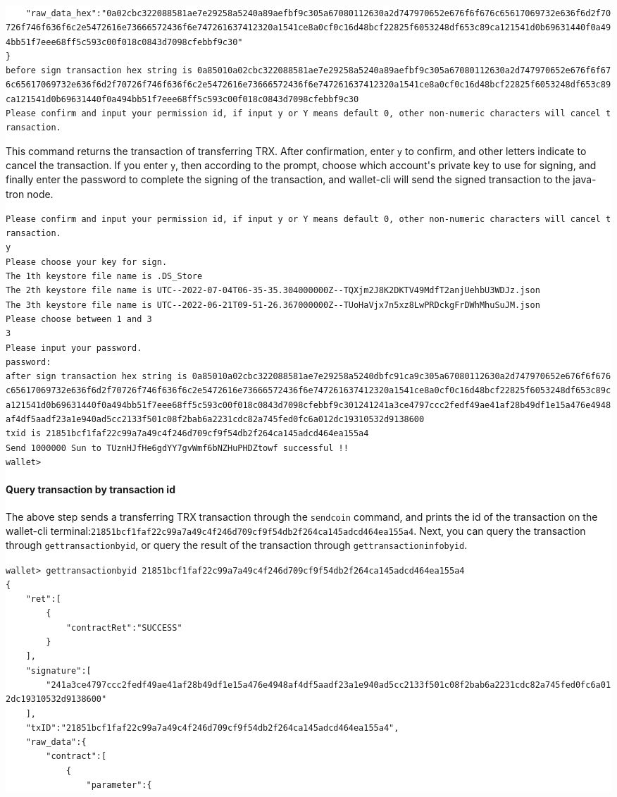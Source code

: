 ```
	"raw_data_hex":"0a02cbc322088581ae7e29258a5240a89aefbf9c305a67080112630a2d747970652e676f6f676c65617069732e636f6d2f70726f746f636f6c2e5472616e73666572436f6e747261637412320a1541ce8a0cf0c16d48bcf22825f6053248df653c89ca121541d0b69631440f0a494bb51f7eee68ff5c593c00f018c0843d7098cfebbf9c30"
}
before sign transaction hex string is 0a85010a02cbc322088581ae7e29258a5240a89aefbf9c305a67080112630a2d747970652e676f6f676c65617069732e636f6d2f70726f746f636f6c2e5472616e73666572436f6e747261637412320a1541ce8a0cf0c16d48bcf22825f6053248df653c89ca121541d0b69631440f0a494bb51f7eee68ff5c593c00f018c0843d7098cfebbf9c30
Please confirm and input your permission id, if input y or Y means default 0, other non-numeric characters will cancel transaction.
```

This command returns the transaction of transferring TRX. After confirmation, enter `y` to confirm, and other letters indicate to cancel the transaction. If you enter `y`, then according to the prompt, choose which account's private key to use for signing, and finally enter the password to complete the signing of the transaction, and wallet-cli will send the signed transaction to the java-tron node.
```
Please confirm and input your permission id, if input y or Y means default 0, other non-numeric characters will cancel transaction.
y
Please choose your key for sign.
The 1th keystore file name is .DS_Store
The 2th keystore file name is UTC--2022-07-04T06-35-35.304000000Z--TQXjm2J8K2DKTV49MdfT2anjUehbU3WDJz.json
The 3th keystore file name is UTC--2022-06-21T09-51-26.367000000Z--TUoHaVjx7n5xz8LwPRDckgFrDWhMhuSuJM.json
Please choose between 1 and 3
3
Please input your password.
password: 
after sign transaction hex string is 0a85010a02cbc322088581ae7e29258a5240dbfc91ca9c305a67080112630a2d747970652e676f6f676c65617069732e636f6d2f70726f746f636f6c2e5472616e73666572436f6e747261637412320a1541ce8a0cf0c16d48bcf22825f6053248df653c89ca121541d0b69631440f0a494bb51f7eee68ff5c593c00f018c0843d7098cfebbf9c301241241a3ce4797ccc2fedf49ae41af28b49df1e15a476e4948af4df5aadf23a1e940ad5cc2133f501c08f2bab6a2231cdc82a745fed0fc6a012dc19310532d9138600
txid is 21851bcf1faf22c99a7a49c4f246d709cf9f54db2f264ca145adcd464ea155a4
Send 1000000 Sun to TUznHJfHe6gdYY7gvWmf6bNZHuPHDZtowf successful !!
wallet> 
```

#### Query transaction by transaction id
The above step sends a transferring TRX transaction through the `sendcoin` command, and prints the id of the transaction on the wallet-cli terminal:`21851bcf1faf22c99a7a49c4f246d709cf9f54db2f264ca145adcd464ea155a4`. Next, you can query the transaction through `gettransactionbyid`, or query the result of the transaction through `gettransactioninfobyid`.

```
wallet> gettransactionbyid 21851bcf1faf22c99a7a49c4f246d709cf9f54db2f264ca145adcd464ea155a4
{
	"ret":[
		{
			"contractRet":"SUCCESS"
		}
	],
	"signature":[
		"241a3ce4797ccc2fedf49ae41af28b49df1e15a476e4948af4df5aadf23a1e940ad5cc2133f501c08f2bab6a2231cdc82a745fed0fc6a012dc19310532d9138600"
	],
	"txID":"21851bcf1faf22c99a7a49c4f246d709cf9f54db2f264ca145adcd464ea155a4",
	"raw_data":{
		"contract":[
			{
				"parameter":{
```